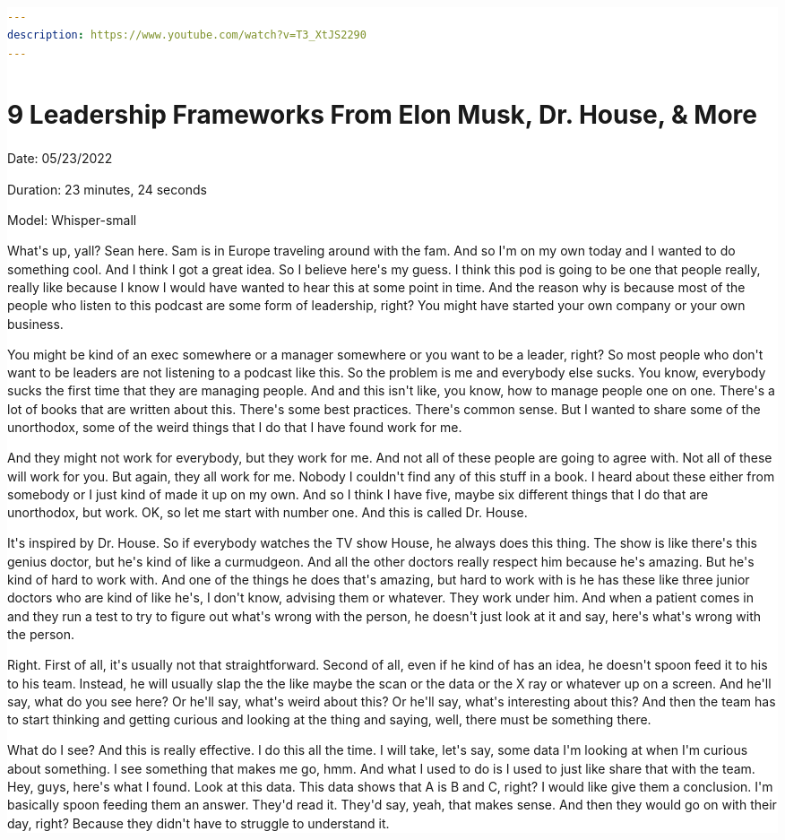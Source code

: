 ```yaml
---
description: https://www.youtube.com/watch?v=T3_XtJS2290
---
```


# 9 Leadership Frameworks From Elon Musk, Dr. House, & More

Date: 05/23/2022

Duration: 23 minutes, 24 seconds

Model: Whisper-small

What's up, yall? Sean here. Sam is in Europe traveling around with the fam. And so I'm on my own today and I wanted to do something cool. And I think I got a great idea. So I believe here's my guess. I think this pod is going to be one that people really, really like because I know I would have wanted to hear this at some point in time. And the reason why is because most of the people who listen to this podcast are some form of leadership, right? You might have started your own company or your own business.

You might be kind of an exec somewhere or a manager somewhere or you want to be a leader, right? So most people who don't want to be leaders are not listening to a podcast like this. So the problem is me and everybody else sucks. You know, everybody sucks the first time that they are managing people. And and this isn't like, you know, how to manage people one on one. There's a lot of books that are written about this. There's some best practices. There's common sense. But I wanted to share some of the unorthodox, some of the weird things that I do that I have found work for me.

And they might not work for everybody, but they work for me. And not all of these people are going to agree with. Not all of these will work for you. But again, they all work for me. Nobody I couldn't find any of this stuff in a book. I heard about these either from somebody or I just kind of made it up on my own. And so I think I have five, maybe six different things that I do that are unorthodox, but work. OK, so let me start with number one. And this is called Dr. House.

It's inspired by Dr. House. So if everybody watches the TV show House, he always does this thing. The show is like there's this genius doctor, but he's kind of like a curmudgeon. And all the other doctors really respect him because he's amazing. But he's kind of hard to work with. And one of the things he does that's amazing, but hard to work with is he has these like three junior doctors who are kind of like he's, I don't know, advising them or whatever. They work under him. And when a patient comes in and they run a test to try to figure out what's wrong with the person, he doesn't just look at it and say, here's what's wrong with the person.

Right. First of all, it's usually not that straightforward. Second of all, even if he kind of has an idea, he doesn't spoon feed it to his to his team. Instead, he will usually slap the the like maybe the scan or the data or the X ray or whatever up on a screen. And he'll say, what do you see here? Or he'll say, what's weird about this? Or he'll say, what's interesting about this? And then the team has to start thinking and getting curious and looking at the thing and saying, well, there must be something there.

What do I see? And this is really effective. I do this all the time. I will take, let's say, some data I'm looking at when I'm curious about something. I see something that makes me go, hmm. And what I used to do is I used to just like share that with the team. Hey, guys, here's what I found. Look at this data. This data shows that A is B and C, right? I would like give them a conclusion. I'm basically spoon feeding them an answer. They'd read it. They'd say, yeah, that makes sense. And then they would go on with their day, right? Because they didn't have to struggle to understand it.
